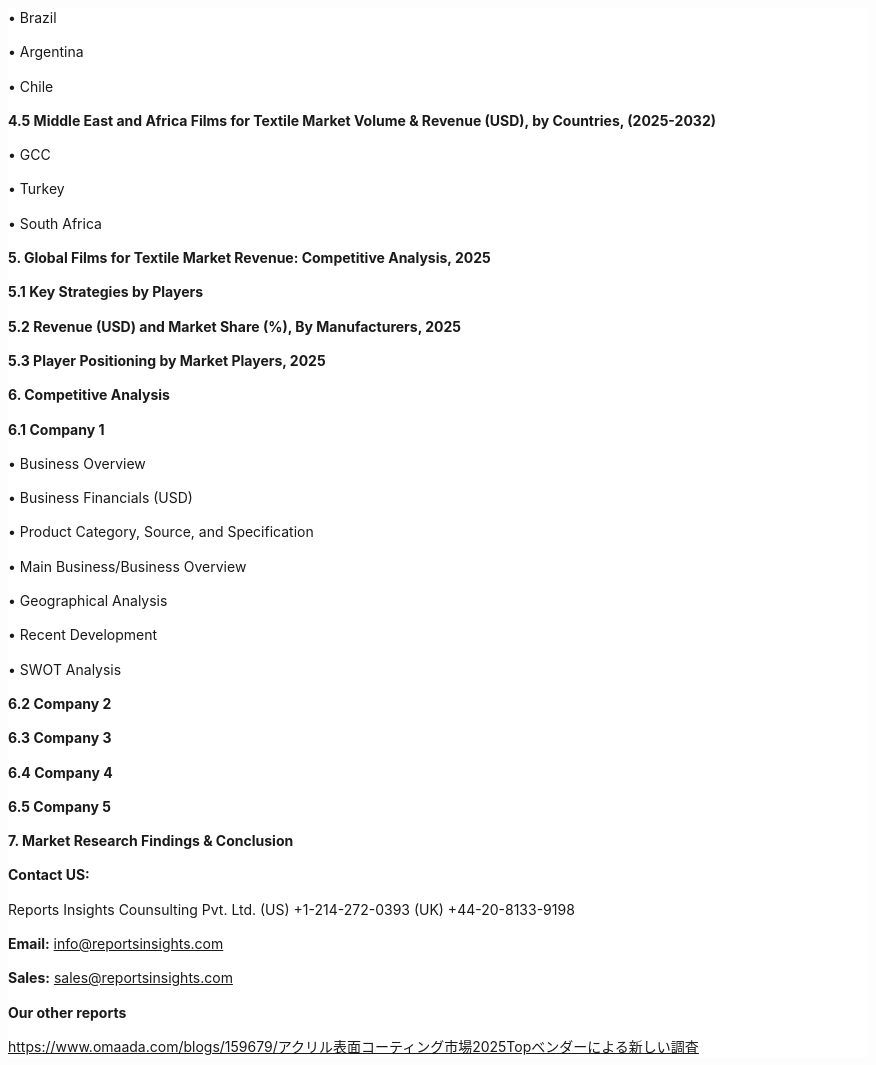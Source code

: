 • Brazil

• Argentina

• Chile

<strong>4.5 Middle East and Africa Films for Textile Market Volume &amp; Revenue (USD), by Countries, (2025-2032)</strong>

• GCC

• Turkey

• South Africa

<strong>5. Global Films for Textile Market Revenue: Competitive Analysis, 2025</strong>

<strong>5.1 Key Strategies by Players</strong>

<strong>5.2 Revenue (USD) and Market Share (%), By Manufacturers, 2025</strong>

<strong>5.3 Player Positioning by Market Players, 2025</strong>

<strong>6. Competitive Analysis</strong>

<strong>6.1 Company 1</strong>

• Business Overview

• Business Financials (USD)

• Product Category, Source, and Specification

• Main Business/Business Overview

• Geographical Analysis

• Recent Development

• SWOT Analysis

<strong>6.2 Company 2</strong>

<strong>6.3 Company 3</strong>

<strong>6.4 Company 4</strong>

<strong>6.5 Company 5</strong>

<strong>7. Market Research Findings &amp; Conclusion</strong>

<strong>Contact US:</strong>

Reports Insights Counsulting Pvt. Ltd.
(US) +1-214-272-0393
(UK) +44-20-8133-9198
<p class=""""><b>Email:</b> <a href=mailto:info@reportsinsights.com>info@reportsinsights.com</a></p>
<p class=""""><b>Sales:</b> <a href=mailto:sales@reportsinsights.com>sales@reportsinsights.com</a></p>

<strong>Our other reports</strong>

<a href=https://www.omaada.com/blogs/159679/アクリル表面コーティング市場2025Topベンダーによる新しい調査>https://www.omaada.com/blogs/159679/アクリル表面コーティング市場2025Topベンダーによる新しい調査</a>

